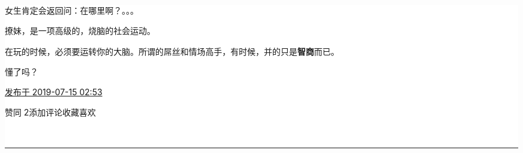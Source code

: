 女生肯定会返回问：在哪里啊？。。。

撩妹，是一项高级的，烧脑的社会运动。

在玩的时候，必须要运转你的大脑。所谓的屌丝和情场高手，有时候，并的只是**智商**而已。

懂了吗？

[发布于 2019-07-15 02:53](https://www.zhihu.com/question/22551405/answer/749605845)

​赞同 2​​添加评论​收藏​喜欢

​

---

